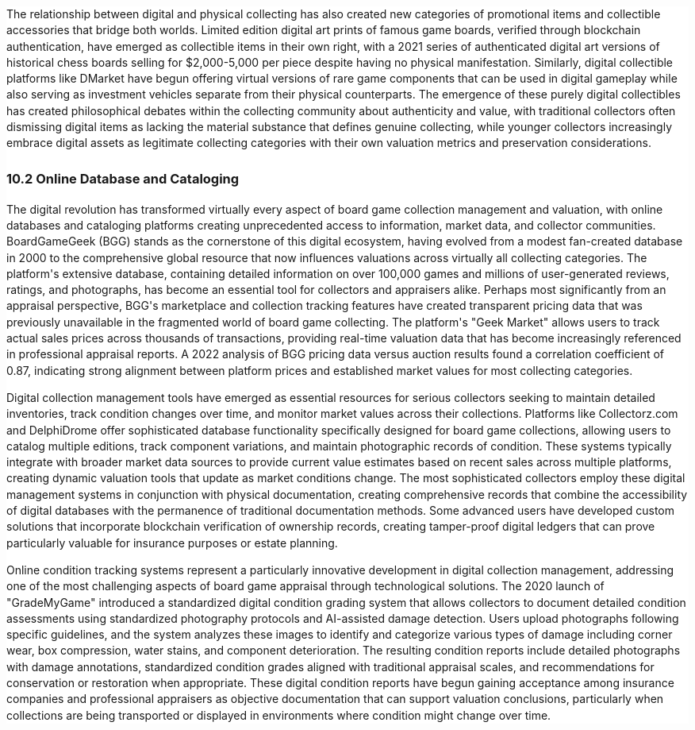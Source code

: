 The relationship between digital and physical collecting has also created new categories of promotional items and collectible accessories that bridge both worlds. Limited edition digital art prints of famous game boards, verified through blockchain authentication, have emerged as collectible items in their own right, with a 2021 series of authenticated digital art versions of historical chess boards selling for $2,000-5,000 per piece despite having no physical manifestation. Similarly, digital collectible platforms like DMarket have begun offering virtual versions of rare game components that can be used in digital gameplay while also serving as investment vehicles separate from their physical counterparts. The emergence of these purely digital collectibles has created philosophical debates within the collecting community about authenticity and value, with traditional collectors often dismissing digital items as lacking the material substance that defines genuine collecting, while younger collectors increasingly embrace digital assets as legitimate collecting categories with their own valuation metrics and preservation considerations.

### 10.2 Online Database and Cataloging

The digital revolution has transformed virtually every aspect of board game collection management and valuation, with online databases and cataloging platforms creating unprecedented access to information, market data, and collector communities. BoardGameGeek (BGG) stands as the cornerstone of this digital ecosystem, having evolved from a modest fan-created database in 2000 to the comprehensive global resource that now influences valuations across virtually all collecting categories. The platform's extensive database, containing detailed information on over 100,000 games and millions of user-generated reviews, ratings, and photographs, has become an essential tool for collectors and appraisers alike. Perhaps most significantly from an appraisal perspective, BGG's marketplace and collection tracking features have created transparent pricing data that was previously unavailable in the fragmented world of board game collecting. The platform's "Geek Market" allows users to track actual sales prices across thousands of transactions, providing real-time valuation data that has become increasingly referenced in professional appraisal reports. A 2022 analysis of BGG pricing data versus auction results found a correlation coefficient of 0.87, indicating strong alignment between platform prices and established market values for most collecting categories.

Digital collection management tools have emerged as essential resources for serious collectors seeking to maintain detailed inventories, track condition changes over time, and monitor market values across their collections. Platforms like Collectorz.com and DelphiDrome offer sophisticated database functionality specifically designed for board game collections, allowing users to catalog multiple editions, track component variations, and maintain photographic records of condition. These systems typically integrate with broader market data sources to provide current value estimates based on recent sales across multiple platforms, creating dynamic valuation tools that update as market conditions change. The most sophisticated collectors employ these digital management systems in conjunction with physical documentation, creating comprehensive records that combine the accessibility of digital databases with the permanence of traditional documentation methods. Some advanced users have developed custom solutions that incorporate blockchain verification of ownership records, creating tamper-proof digital ledgers that can prove particularly valuable for insurance purposes or estate planning.

Online condition tracking systems represent a particularly innovative development in digital collection management, addressing one of the most challenging aspects of board game appraisal through technological solutions. The 2020 launch of "GradeMyGame" introduced a standardized digital condition grading system that allows collectors to document detailed condition assessments using standardized photography protocols and AI-assisted damage detection. Users upload photographs following specific guidelines, and the system analyzes these images to identify and categorize various types of damage including corner wear, box compression, water stains, and component deterioration. The resulting condition reports include detailed photographs with damage annotations, standardized condition grades aligned with traditional appraisal scales, and recommendations for conservation or restoration when appropriate. These digital condition reports have begun gaining acceptance among insurance companies and professional appraisers as objective documentation that can support valuation conclusions, particularly when collections are being transported or displayed in environments where condition might change over time.
